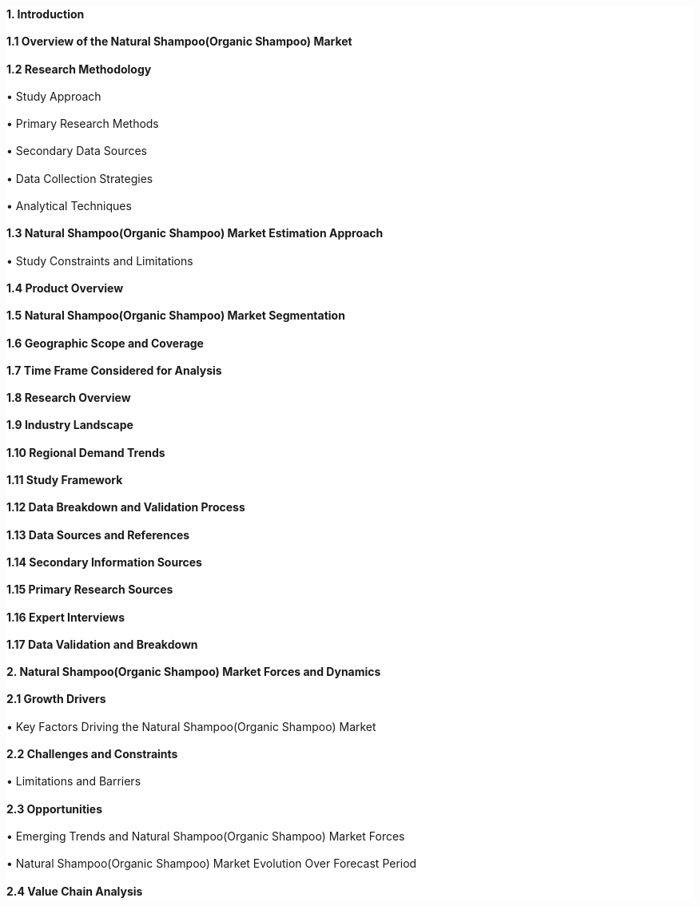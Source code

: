 <strong>1. Introduction</strong>

<strong>1.1 Overview of the Natural Shampoo(Organic Shampoo) Market</strong>

<strong>1.2 Research Methodology</strong>

• Study Approach

• Primary Research Methods

• Secondary Data Sources

• Data Collection Strategies

• Analytical Techniques

<strong>1.3 Natural Shampoo(Organic Shampoo) Market Estimation Approach</strong>

• Study Constraints and Limitations

<strong>1.4 Product Overview</strong>

<strong>1.5 Natural Shampoo(Organic Shampoo) Market Segmentation</strong>

<strong>1.6 Geographic Scope and Coverage</strong>

<strong>1.7 Time Frame Considered for Analysis</strong>

<strong>1.8 Research Overview</strong>

<strong>1.9 Industry Landscape</strong>

<strong>1.10 Regional Demand Trends</strong>

<strong>1.11 Study Framework</strong>

<strong>1.12 Data Breakdown and Validation Process</strong>

<strong>1.13 Data Sources and References</strong>

<strong>1.14 Secondary Information Sources</strong>

<strong>1.15 Primary Research Sources</strong>

<strong>1.16 Expert Interviews</strong>

<strong>1.17 Data Validation and Breakdown</strong>

<strong>2. Natural Shampoo(Organic Shampoo) Market Forces and Dynamics</strong>

<strong>2.1 Growth Drivers</strong>

• Key Factors Driving the Natural Shampoo(Organic Shampoo) Market

<strong>2.2 Challenges and Constraints</strong>

• Limitations and Barriers

<strong>2.3 Opportunities</strong>

• Emerging Trends and Natural Shampoo(Organic Shampoo) Market Forces

• Natural Shampoo(Organic Shampoo) Market Evolution Over Forecast Period

<strong>2.4 Value Chain Analysis</strong>
